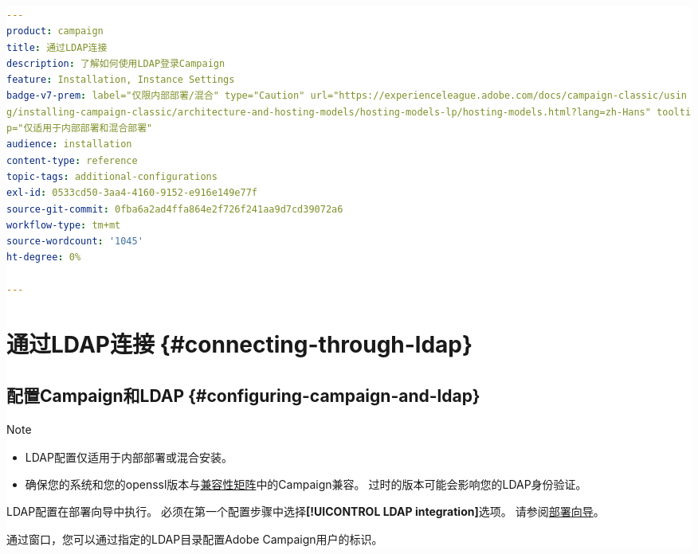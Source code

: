 ```yaml
---
product: campaign
title: 通过LDAP连接
description: 了解如何使用LDAP登录Campaign
feature: Installation, Instance Settings
badge-v7-prem: label="仅限内部部署/混合" type="Caution" url="https://experienceleague.adobe.com/docs/campaign-classic/using/installing-campaign-classic/architecture-and-hosting-models/hosting-models-lp/hosting-models.html?lang=zh-Hans" tooltip="仅适用于内部部署和混合部署"
audience: installation
content-type: reference
topic-tags: additional-configurations
exl-id: 0533cd50-3aa4-4160-9152-e916e149e77f
source-git-commit: 0fba6a2ad4ffa864e2f726f241aa9d7cd39072a6
workflow-type: tm+mt
source-wordcount: '1045'
ht-degree: 0%

---
```


# 通过LDAP连接 {#connecting-through-ldap}

## 配置Campaign和LDAP {#configuring-campaign-and-ldap}

>[!NOTE]
>
>* LDAP配置仅适用于内部部署或混合安装。
>
>* 确保您的系统和您的openssl版本与[兼容性矩阵](../../rn/using/compatibility-matrix.md)中的Campaign兼容。 过时的版本可能会影响您的LDAP身份验证。
>

LDAP配置在部署向导中执行。 必须在第一个配置步骤中选择&#x200B;**[!UICONTROL LDAP integration]**&#x200B;选项。 请参阅[部署向导](../../installation/using/deploying-an-instance.md#deployment-assistant)。

通过窗口，您可以通过指定的LDAP目录配置Adobe Campaign用户的标识。
